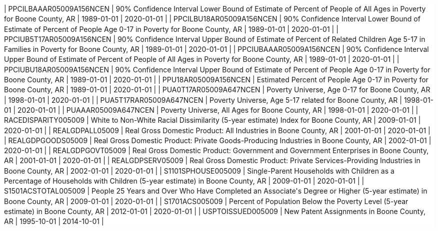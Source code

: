 | PPCILBAAAR05009A156NCEN   | 90% Confidence Interval Lower Bound of Estimate of Percent of People of All Ages in Poverty for Boone County, AR                                                          | 1989-01-01          | 2020-01-01        |
| PPCILBU18AR05009A156NCEN  | 90% Confidence Interval Lower Bound of Estimate of Percent of People Age 0-17 in Poverty for Boone County, AR                                                             | 1989-01-01          | 2020-01-01        |
| PPCIUB5T17AR05009A156NCEN | 90% Confidence Interval Upper Bound of Estimate of Percent of Related Children Age 5-17 in Families in Poverty for Boone County, AR                                       | 1989-01-01          | 2020-01-01        |
| PPCIUBAAAR05009A156NCEN   | 90% Confidence Interval Upper Bound of Estimate of Percent of People of All Ages in Poverty for Boone County, AR                                                          | 1989-01-01          | 2020-01-01        |
| PPCIUBU18AR05009A156NCEN  | 90% Confidence Interval Upper Bound of Estimate of Percent of People Age 0-17 in Poverty for Boone County, AR                                                             | 1989-01-01          | 2020-01-01        |
| PPU18AR05009A156NCEN      | Estimated Percent of People Age 0-17 in Poverty for Boone County, AR                                                                                                      | 1989-01-01          | 2020-01-01        |
| PUA0T17AR05009A647NCEN    | Poverty Universe, Age 0-17 for Boone County, AR                                                                                                                           | 1998-01-01          | 2020-01-01        |
| PUA5T17RAR05009A647NCEN   | Poverty Universe, Age 5-17 related for Boone County, AR                                                                                                                   | 1998-01-01          | 2020-01-01        |
| PUAAAR05009A647NCEN       | Poverty Universe, All Ages for Boone County, AR                                                                                                                           | 1998-01-01          | 2020-01-01        |
| RACEDISPARITY005009       | White to Non-White Racial Dissimilarity (5-year estimate) Index for Boone County, AR                                                                                      | 2009-01-01          | 2020-01-01        |
| REALGDPALL05009           | Real Gross Domestic Product: All Industries in Boone County, AR                                                                                                           | 2001-01-01          | 2020-01-01        |
| REALGDPGOODS05009         | Real Gross Domestic Product: Private Goods-Producing Industries in Boone County, AR                                                                                       | 2002-01-01          | 2020-01-01        |
| REALGDPGOVT05009          | Real Gross Domestic Product: Government and Government Enterprises in Boone County, AR                                                                                    | 2001-01-01          | 2020-01-01        |
| REALGDPSERV05009          | Real Gross Domestic Product: Private Services-Providing Industries in Boone County, AR                                                                                    | 2002-01-01          | 2020-01-01        |
| S1101SPHOUSE005009        | Single-Parent Households with Children as a Percentage of Households with Children (5-year estimate) in Boone County, AR                                                  | 2009-01-01          | 2020-01-01        |
| S1501ACSTOTAL005009       | People 25 Years and Over Who Have Completed an Associate's Degree or Higher (5-year estimate) in Boone County, AR                                                         | 2009-01-01          | 2020-01-01        |
| S1701ACS005009            | Percent of Population Below the Poverty Level (5-year estimate) in Boone County, AR                                                                                       | 2012-01-01          | 2020-01-01        |
| USPTOISSUED005009         | New Patent Assignments in Boone County, AR                                                                                                                                | 1995-10-01          | 2014-10-01        |